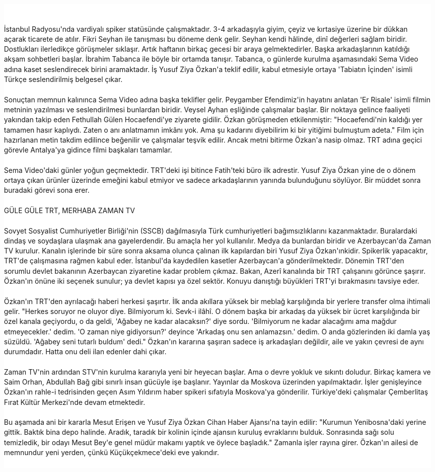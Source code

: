  <br/>
 <br/>
 İstanbul Radyosu'nda vardiyalı spiker statüsünde çalışmaktadır. 3-4 arkadaşıyla giyim, çeyiz ve kırtasiye üzerine bir dükkan açarak ticarete de atılır. Fikri Seyhan ile tanışması bu döneme denk gelir. Seyhan kendi hâlinde, dinî değerleri sağlam biridir. Dostlukları ilerledikçe görüşmeler sıklaşır. Artık haftanın birkaç gecesi bir araya gelmektedirler. Başka arkadaşlarının katıldığı akşam sohbetleri başlar. İbrahim Tabanca ile böyle bir ortamda tanışır. Tabanca, o günlerde kurulma aşamasındaki Sema Video adına kaset seslendirecek birini aramaktadır. İş Yusuf Ziya Özkan'a teklif edilir, kabul etmesiyle ortaya 'Tabiatın İçinden' isimli Türkçe seslendirilmiş belgesel çıkar.
 <br/>
 <br/>
 Sonuçtan memnun kalınınca Sema Video adına başka teklifler gelir. Peygamber Efendimiz'in hayatını anlatan 'Er Risale' isimli filmin metninin yazılması ve seslendirilmesi bunlardan biridir. Veysel Ayhan eşliğinde çalışmalar başlar. Bir noktaya gelince faaliyeti yakından takip eden Fethullah Gülen Hocaefendi'ye ziyarete gidilir. Özkan görüşmeden etkilenmiştir: "Hocaefendi'nin kaldığı yer tamamen hasır kaplıydı. Zaten o anı anlatmamın imkânı yok. Ama şu kadarını diyebilirim ki bir yitiğimi bulmuştum adeta." Film için hazırlanan metin takdim edilince beğenilir ve çalışmalar teşvik edilir. Ancak metni bitirme Özkan'a nasip olmaz. TRT adına geçici görevle Antalya'ya gidince filmi başkaları tamamlar.
 <br/>
 <br/>
 Sema Video'daki günler yoğun geçmektedir. TRT'deki işi bitince Fatih'teki büro ilk adrestir. Yusuf Ziya Özkan yine de o dönem ortaya çıkan ürünler üzerinde emeğini kabul etmiyor ve sadece arkadaşlarının yanında bulunduğunu söylüyor. Bir müddet sonra buradaki görevi sona erer.
 <br/>
 <br/>
 GÜLE GÜLE TRT, MERHABA ZAMAN TV
 <br/>
 <br/>
 Sovyet Sosyalist Cumhuriyetler Birliği'nin (SSCB) dağılmasıyla Türk cumhuriyetleri bağımsızlıklarını kazanmaktadır. Buralardaki dindaş ve soydaşlara ulaşmak ana gayelerdendir. Bu amaçla her yol kullanılır. Medya da bunlardan biridir ve Azerbaycan'da Zaman TV kurulur. Kanalın işlerinde bir süre sonra aksama olunca çalınan ilk kapılardan biri Yusuf Ziya Özkan'ınkidir. Spikerlik yapacaktır, TRT'de çalışmasına rağmen kabul eder. İstanbul'da kaydedilen kasetler Azerbaycan'a gönderilmektedir. Dönemin TRT'den sorumlu devlet bakanının Azerbaycan ziyaretine kadar problem çıkmaz. Bakan, Azerî kanalında bir TRT çalışanını görünce şaşırır. Özkan'ın önüne iki seçenek sunulur; ya devlet kapısı ya özel sektör. Konuyu danıştığı büyükleri TRT'yi bırakmasını tavsiye eder.
 <br/>
 <br/>
 Özkan'ın TRT'den ayrılacağı haberi herkesi şaşırtır. İlk anda akıllara yüksek bir meblağ karşılığında bir yerlere transfer olma ihtimali gelir. "Herkes soruyor ne oluyor diye. Bilmiyorum ki. Sevk-i ilâhî. O dönem başka bir arkadaş da yüksek bir ücret karşılığında bir özel kanala geçiyordu, o da geldi, 'Ağabey ne kadar alacaksın?' diye sordu. 'Bilmiyorum ne kadar alacağımı ama mağdur etmeyecekler.' dedim. 'O zaman niye gidiyorsun?' deyince 'Arkadaş onu sen anlamazsın.' dedim. O anda gözlerinden iki damla yaş süzüldü. 'Ağabey seni tutarlı buldum' dedi." Özkan'ın kararına şaşıran sadece iş arkadaşları değildir, aile ve yakın çevresi de aynı durumdadır. Hatta onu deli ilan edenler dahi çıkar.
 <br/>
 <br/>
 Zaman TV'nin ardından STV'nin kurulma kararıyla yeni bir heyecan başlar. Ama o devre yokluk ve sıkıntı doludur. Birkaç kamera ve Saim Orhan, Abdullah Bağ gibi sınırlı insan gücüyle işe başlanır. Yayınlar da Moskova üzerinden yapılmaktadır. İşler genişleyince Özkan'ın rahle-i tedrisinden geçen Asım Yıldırım haber spikeri sıfatıyla Moskova'ya gönderilir. Türkiye'deki çalışmalar Çemberlitaş Fırat Kültür Merkezi'nde devam etmektedir.
 <br/>
 <br/>
 Bu aşamada ani bir kararla Mesut Erişen ve Yusuf Ziya Özkan Cihan Haber Ajansı'na tayin edilir: "Kurumun Yenibosna'daki yerine gittik. Baktık bina depo halinde. Aradık, taradık bir kolinin içinde ajansın kuruluş evraklarını bulduk. Sonrasında sağı solu temizledik, bir odayı Mesut Bey'e genel müdür makamı yaptık ve öylece başladık." Zamanla işler rayına girer. Özkan'ın ailesi de memnundur yeni yerden, çünkü Küçükçekmece'deki eve yakındır.
 <br/>
 <br/>
